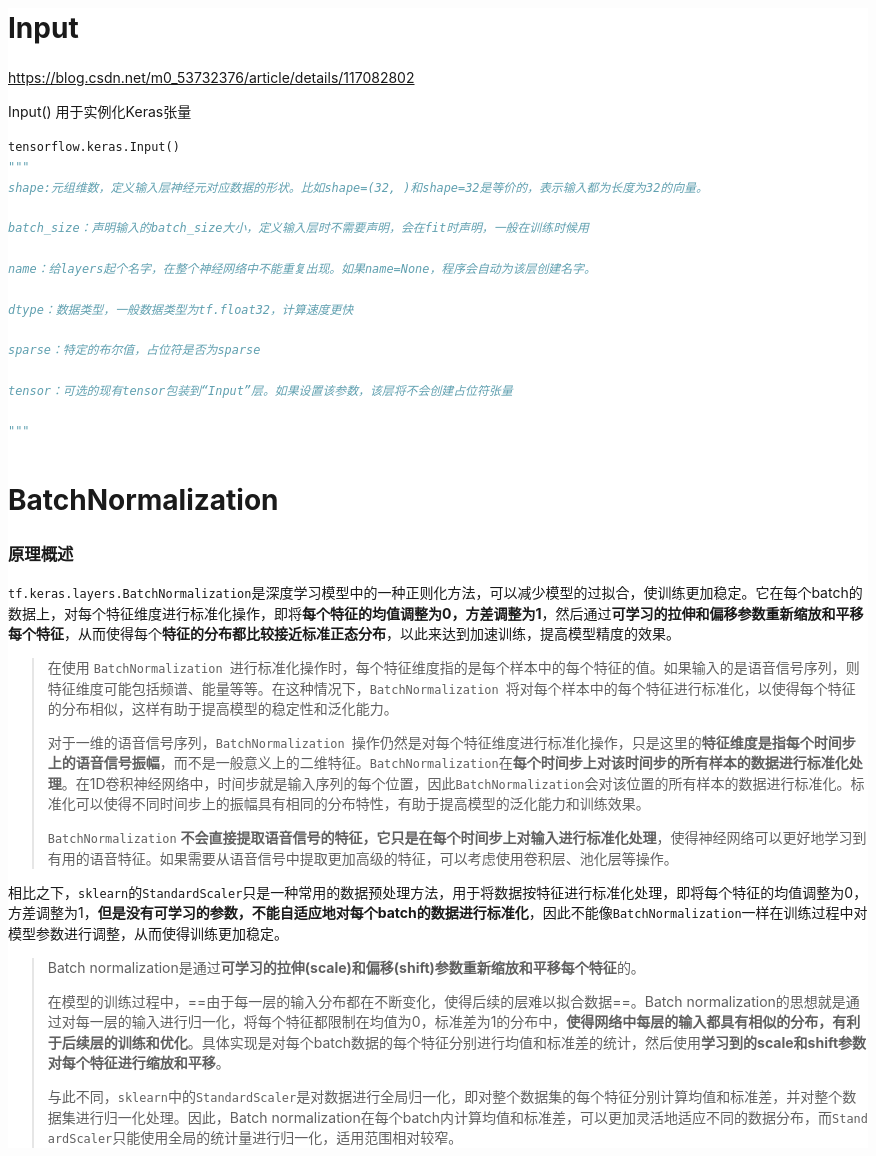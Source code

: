 # Input

https://blog.csdn.net/m0_53732376/article/details/117082802

Input() 用于实例化Keras张量

```python
tensorflow.keras.Input()
"""
shape:元组维数，定义输入层神经元对应数据的形状。比如shape=(32, )和shape=32是等价的，表示输入都为长度为32的向量。

batch_size：声明输入的batch_size大小，定义输入层时不需要声明，会在fit时声明，一般在训练时候用

name：给layers起个名字，在整个神经网络中不能重复出现。如果name=None，程序会自动为该层创建名字。

dtype：数据类型，一般数据类型为tf.float32，计算速度更快

sparse：特定的布尔值，占位符是否为sparse

tensor：可选的现有tensor包装到“Input”层。如果设置该参数，该层将不会创建占位符张量

"""
```

# BatchNormalization

### 原理概述

`tf.keras.layers.BatchNormalization`是深度学习模型中的一种正则化方法，可以减少模型的过拟合，使训练更加稳定。它在每个batch的数据上，对每个特征维度进行标准化操作，即将**每个特征的均值调整为0，方差调整为1**，然后通过**可学习的拉伸和偏移参数重新缩放和平移每个特征**，从而使得每个**特征的分布都比较接近标准正态分布**，以此来达到加速训练，提高模型精度的效果。

> 在使用 `BatchNormalization `进行标准化操作时，每个特征维度指的是每个样本中的每个特征的值。如果输入的是语音信号序列，则特征维度可能包括频谱、能量等等。在这种情况下，`BatchNormalization `将对每个样本中的每个特征进行标准化，以使得每个特征的分布相似，这样有助于提高模型的稳定性和泛化能力。
>
> 对于一维的语音信号序列，`BatchNormalization `操作仍然是对每个特征维度进行标准化操作，只是这里的**特征维度是指每个时间步上的语音信号振幅**，而不是一般意义上的二维特征。`BatchNormalization`在**每个时间步上对该时间步的所有样本的数据进行标准化处理**。在1D卷积神经网络中，时间步就是输入序列的每个位置，因此`BatchNormalization`会对该位置的所有样本的数据进行标准化。标准化可以使得不同时间步上的振幅具有相同的分布特性，有助于提高模型的泛化能力和训练效果。
>
> `BatchNormalization` **不会直接提取语音信号的特征，它只是在每个时间步上对输入进行标准化处理**，使得神经网络可以更好地学习到有用的语音特征。如果需要从语音信号中提取更加高级的特征，可以考虑使用卷积层、池化层等操作。

相比之下，`sklearn`的`StandardScaler`只是一种常用的数据预处理方法，用于将数据按特征进行标准化处理，即将每个特征的均值调整为0，方差调整为1，**但是没有可学习的参数，不能自适应地对每个batch的数据进行标准化**，因此不能像`BatchNormalization`一样在训练过程中对模型参数进行调整，从而使得训练更加稳定。

> Batch normalization是通过**可学习的拉伸(scale)和偏移(shift)参数重新缩放和平移每个特征**的。
>
> 在模型的训练过程中，==由于每一层的输入分布都在不断变化，使得后续的层难以拟合数据==。Batch normalization的思想就是通过对每一层的输入进行归一化，将每个特征都限制在均值为0，标准差为1的分布中，**使得网络中每层的输入都具有相似的分布，有利于后续层的训练和优化**。具体实现是对每个batch数据的每个特征分别进行均值和标准差的统计，然后使用**学习到的scale和shift参数对每个特征进行缩放和平移**。
>
> 与此不同，`sklearn`中的`StandardScaler`是对数据进行全局归一化，即对整个数据集的每个特征分别计算均值和标准差，并对整个数据集进行归一化处理。因此，Batch normalization在每个batch内计算均值和标准差，可以更加灵活地适应不同的数据分布，而`StandardScaler`只能使用全局的统计量进行归一化，适用范围相对较窄。
